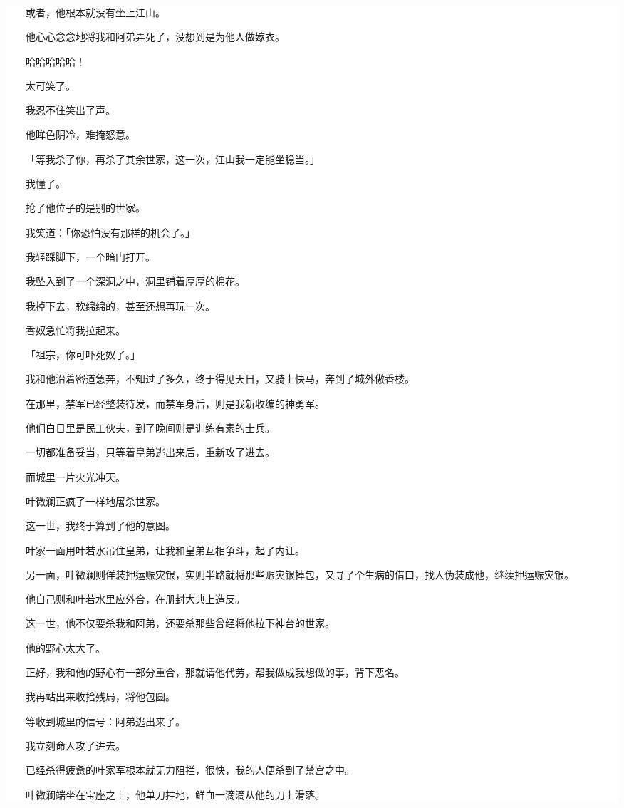&emsp;&emsp;或者，他根本就没有坐上江山。  
  
&emsp;&emsp;他心心念念地将我和阿弟弄死了，没想到是为他人做嫁衣。  
  
&emsp;&emsp;哈哈哈哈哈！  
  
&emsp;&emsp;太可笑了。  
  
&emsp;&emsp;我忍不住笑出了声。  
  
&emsp;&emsp;他眸色阴冷，难掩怒意。  
  
&emsp;&emsp;「等我杀了你，再杀了其余世家，这一次，江山我一定能坐稳当。」  
  
&emsp;&emsp;我懂了。  
  
&emsp;&emsp;抢了他位子的是别的世家。  
  
&emsp;&emsp;我笑道：「你恐怕没有那样的机会了。」  
  
&emsp;&emsp;我轻踩脚下，一个暗门打开。  
  
&emsp;&emsp;我坠入到了一个深洞之中，洞里铺着厚厚的棉花。  
  
&emsp;&emsp;我掉下去，软绵绵的，甚至还想再玩一次。  
  
&emsp;&emsp;香奴急忙将我拉起来。  
  
&emsp;&emsp;「祖宗，你可吓死奴了。」  
  
&emsp;&emsp;我和他沿着密道急奔，不知过了多久，终于得见天日，又骑上快马，奔到了城外傲香楼。  
  
&emsp;&emsp;在那里，禁军已经整装待发，而禁军身后，则是我新收编的神勇军。  
  
&emsp;&emsp;他们白日里是民工伙夫，到了晚间则是训练有素的士兵。  
  
&emsp;&emsp;一切都准备妥当，只等着皇弟逃出来后，重新攻了进去。  
  
&emsp;&emsp;而城里一片火光冲天。  
  
&emsp;&emsp;叶微澜正疯了一样地屠杀世家。  
  
&emsp;&emsp;这一世，我终于算到了他的意图。  
  
&emsp;&emsp;叶家一面用叶若水吊住皇弟，让我和皇弟互相争斗，起了内讧。  
  
&emsp;&emsp;另一面，叶微澜则佯装押运赈灾银，实则半路就将那些赈灾银掉包，又寻了个生病的借口，找人伪装成他，继续押运赈灾银。  
  
&emsp;&emsp;他自己则和叶若水里应外合，在册封大典上造反。  
  
&emsp;&emsp;这一世，他不仅要杀我和阿弟，还要杀那些曾经将他拉下神台的世家。  
  
&emsp;&emsp;他的野心太大了。  
  
&emsp;&emsp;正好，我和他的野心有一部分重合，那就请他代劳，帮我做成我想做的事，背下恶名。  
  
&emsp;&emsp;我再站出来收拾残局，将他包圆。  
  
&emsp;&emsp;等收到城里的信号：阿弟逃出来了。  
  
&emsp;&emsp;我立刻命人攻了进去。  
  
&emsp;&emsp;已经杀得疲惫的叶家军根本就无力阻拦，很快，我的人便杀到了禁宫之中。  
  
&emsp;&emsp;叶微澜端坐在宝座之上，他单刀拄地，鲜血一滴滴从他的刀上滑落。  
  
